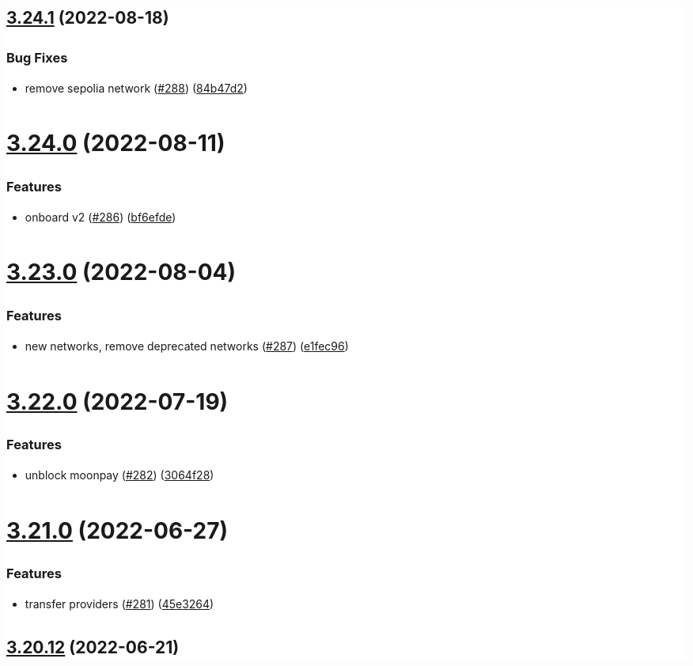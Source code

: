 ## [3.24.1](https://github.com/matter-labs/zksync-wallet-vue/compare/3.24.0...3.24.1) (2022-08-18)


### Bug Fixes

* remove sepolia network ([#288](https://github.com/matter-labs/zksync-wallet-vue/issues/288)) ([84b47d2](https://github.com/matter-labs/zksync-wallet-vue/commit/84b47d2d6ecb4e230fccd9b59d637d367269eaf7))

# [3.24.0](https://github.com/matter-labs/zksync-wallet-vue/compare/3.23.0...3.24.0) (2022-08-11)


### Features

* onboard v2 ([#286](https://github.com/matter-labs/zksync-wallet-vue/issues/286)) ([bf6efde](https://github.com/matter-labs/zksync-wallet-vue/commit/bf6efde4262b12a1e310b95615a1c833a75414bf))

# [3.23.0](https://github.com/matter-labs/zksync-wallet-vue/compare/3.22.0...3.23.0) (2022-08-04)


### Features

* new networks, remove deprecated networks ([#287](https://github.com/matter-labs/zksync-wallet-vue/issues/287)) ([e1fec96](https://github.com/matter-labs/zksync-wallet-vue/commit/e1fec96b6c4f568c5c70a4f13394ea9f13a9c41b))

# [3.22.0](https://github.com/matter-labs/zksync-wallet-vue/compare/3.21.0...3.22.0) (2022-07-19)


### Features

* unblock moonpay ([#282](https://github.com/matter-labs/zksync-wallet-vue/issues/282)) ([3064f28](https://github.com/matter-labs/zksync-wallet-vue/commit/3064f28fdfee53d9d89bdee71c34fe0ecd4fbd12))

# [3.21.0](https://github.com/matter-labs/zksync-wallet-vue/compare/3.20.12...3.21.0) (2022-06-27)


### Features

* transfer providers ([#281](https://github.com/matter-labs/zksync-wallet-vue/issues/281)) ([45e3264](https://github.com/matter-labs/zksync-wallet-vue/commit/45e3264473b73ec018933d41e9d0e492388061b6))

## [3.20.12](https://github.com/matter-labs/zksync-wallet-vue/compare/3.20.11...3.20.12) (2022-06-21)
